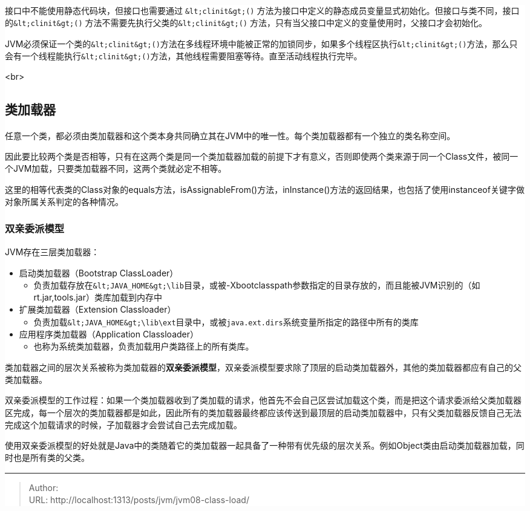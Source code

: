接口中不能使用静态代码块，但接口也需要通过 `&lt;clinit&gt;()` 方法为接口中定义的静态成员变量显式初始化。但接口与类不同，接口的`&lt;clinit&gt;()` 方法不需要先执行父类的`&lt;clinit&gt;()` 方法，只有当父接口中定义的变量使用时，父接口才会初始化。

JVM必须保证一个类的`&lt;clinit&gt;()`方法在多线程环境中能被正常的加锁同步，如果多个线程区执行`&lt;clinit&gt;()`方法，那么只会有一个线程能执行`&lt;clinit&gt;()`方法，其他线程需要阻塞等待。直至活动线程执行完毕。

&lt;br&gt;

## 类加载器

任意一个类，都必须由类加载器和这个类本身共同确立其在JVM中的唯一性。每个类加载器都有一个独立的类名称空间。

因此要比较两个类是否相等，只有在这两个类是同一个类加载器加载的前提下才有意义，否则即使两个类来源于同一个Class文件，被同一个JVM加载，只要类加载器不同，这两个类就必定不相等。

这里的相等代表类的Class对象的equals方法，isAssignableFrom()方法，inInstance()方法的返回结果，也包括了使用instanceof关键字做对象所属关系判定的各种情况。

### 双亲委派模型

JVM存在三层类加载器：
- 启动类加载器（Bootstrap ClassLoader）
    - 负责加载存放在`&lt;JAVA_HOME&gt;\lib`目录，或被-Xbootclasspath参数指定的目录存放的，而且能被JVM识别的（如rt.jar,tools.jar）类库加载到内存中
- 扩展类加载器（Extension Classloader）
    - 负责加载`&lt;JAVA_HOME&gt;\lib\ext`目录中，或被`java.ext.dirs`系统变量所指定的路径中所有的类库
- 应用程序类加载器（Application Classloader）
    - 也称为系统类加载器，负责加载用户类路径上的所有类库。

类加载器之间的层次关系被称为类加载器的**双亲委派模型**，双亲委派模型要求除了顶层的启动类加载器外，其他的类加载器都应有自己的父类加载器。

双亲委派模型的工作过程：如果一个类加载器收到了类加载的请求，他首先不会自己区尝试加载这个类，而是把这个请求委派给父类加载器区完成，每一个层次的类加载器都是如此，因此所有的类加载器最终都应该传送到最顶层的启动类加载器中，只有父类加载器反馈自己无法完成这个加载请求的时候，子加载器才会尝试自己去完成加载。


使用双亲委派模型的好处就是Java中的类随着它的类加载器一起具备了一种带有优先级的层次关系。例如Object类由启动类加载器加载，同时也是所有类的父类。

---

> Author:   
> URL: http://localhost:1313/posts/jvm/jvm08-class-load/  

